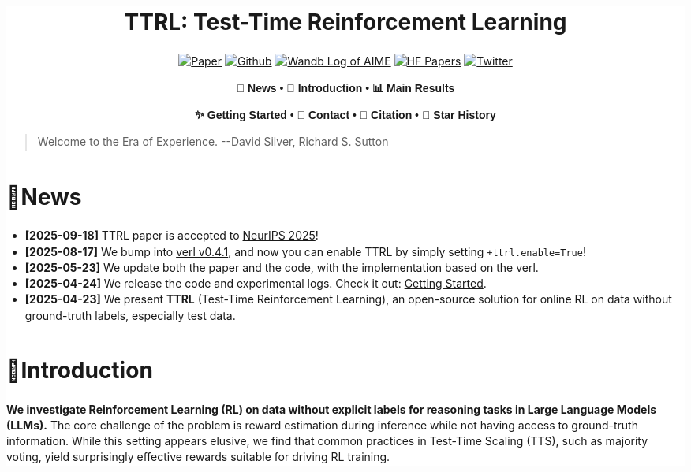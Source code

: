 <div align="center">

# TTRL: Test-Time Reinforcement Learning

[![Paper](https://img.shields.io/badge/paper-A42C25?style=for-the-badge&logo=arxiv&logoColor=white)](https://arxiv.org/abs/2504.16084)  [![Github](https://img.shields.io/badge/TTRL-000000?style=for-the-badge&logo=github&logoColor=000&logoColor=white)](https://github.com/PRIME-RL/TTRL)
[![Wandb Log of AIME](https://img.shields.io/badge/Wandb%20Log%20of%20AIME-%2300B4AB?style=for-the-badge&logo=weightsandbiases&logoColor=white&labelColor=000000)](https://wandb.ai/truman-yx-zuo-nlp/TTRL/workspace?nw=nwusertrumanyxzuo) [![HF Papers](https://img.shields.io/badge/HF--Paper-%23FFD14D?style=for-the-badge&logo=huggingface&logoColor=black)](https://huggingface.co/papers/2504.16084)  [![Twitter](https://img.shields.io/badge/Twitter-%23000000.svg?style=for-the-badge&logo=x&logoColor=white)](https://x.com/zuo_yuxin/status/1915406839669572036)

</div>

<div align="center" style="font-family: Arial, sans-serif;">
  <p>
    <a href="#news" style="text-decoration: none; font-weight: bold;">🎉 News</a> •
    <a href="#introduction" style="text-decoration: none; font-weight: bold;">📖 Introduction</a> •
    <a href="#main-results" style="text-decoration: none; font-weight: bold;">📊 Main Results</a>
  </p>
  <p>
    <a href="#getting-started" style="text-decoration: none; font-weight: bold;">✨ Getting Started</a> •
    <a href="#contact" style="text-decoration: none; font-weight: bold;">📨 Contact</a> •
    <a href="#citation" style="text-decoration: none; font-weight: bold;">🎈 Citation</a> •
    <a href="#star-history" style="text-decoration: none; font-weight: bold;">🌟 Star History</a>
  </p>
</div>

> Welcome to the Era of Experience.  --David Silver, Richard S. Sutton

# 🎉News
- **[2025-09-18]** TTRL paper is accepted to [NeurIPS 2025](https://neurips.cc/Conferences/2025)!
- **[2025-08-17]** We bump into [verl v0.4.1](https://github.com/volcengine/verl/releases/tag/v0.4.1), and now you can enable TTRL by simply setting `+ttrl.enable=True`!
- **[2025-05-23]** We update both the paper and the code, with the implementation based on the [verl](https://github.com/volcengine/verl).
- **[2025-04-24]** We release the code and experimental logs. Check it out: [Getting Started](#getting-started).
- **[2025-04-23]** We present **TTRL** (Test-Time Reinforcement Learning), an open-source solution for online RL on data without ground-truth labels, especially test data.

# 📖Introduction

**We investigate Reinforcement Learning (RL) on data without explicit labels for reasoning tasks in Large Language Models (LLMs).**
The core challenge of the problem is reward estimation during inference while not having access to ground-truth information. While this setting appears elusive, we find that common practices in Test-Time Scaling (TTS), such as majority voting, yield surprisingly effective rewards suitable for driving RL training.
